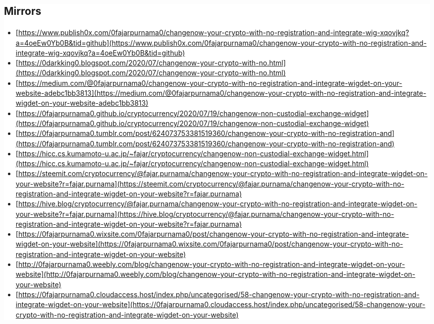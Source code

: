 ## Mirrors

*   [https://www.publish0x.com/0fajarpurnama0/changenow-your-crypto-with-no-registration-and-integrate-wig-xqovjkq?a=4oeEw0Yb0B&tid=github](https://www.publish0x.com/0fajarpurnama0/changenow-your-crypto-with-no-registration-and-integrate-wig-xqovjkq?a=4oeEw0Yb0B&tid=github)
*   [https://0darkking0.blogspot.com/2020/07/changenow-your-crypto-with-no.html](https://0darkking0.blogspot.com/2020/07/changenow-your-crypto-with-no.html)
*   [https://medium.com/@0fajarpurnama0/changenow-your-crypto-with-no-registration-and-integrate-wigdet-on-your-website-adebc1bb3813](https://medium.com/@0fajarpurnama0/changenow-your-crypto-with-no-registration-and-integrate-wigdet-on-your-website-adebc1bb3813)
*   [https://0fajarpurnama0.github.io/cryptocurrency/2020/07/19/changenow-non-custodial-exchange-widget](https://0fajarpurnama0.github.io/cryptocurrency/2020/07/19/changenow-non-custodial-exchange-widget)
*   [https://0fajarpurnama0.tumblr.com/post/624073753381519360/changenow-your-crypto-with-no-registration-and](https://0fajarpurnama0.tumblr.com/post/624073753381519360/changenow-your-crypto-with-no-registration-and)
*   [https://hicc.cs.kumamoto-u.ac.jp/~fajar/cryptocurrency/changenow-non-custodial-exchange-widget.html](https://hicc.cs.kumamoto-u.ac.jp/~fajar/cryptocurrency/changenow-non-custodial-exchange-widget.html)
*   [https://steemit.com/cryptocurrency/@fajar.purnama/changenow-your-crypto-with-no-registration-and-integrate-wigdet-on-your-website?r=fajar.purnama](https://steemit.com/cryptocurrency/@fajar.purnama/changenow-your-crypto-with-no-registration-and-integrate-wigdet-on-your-website?r=fajar.purnama)
*   [https://hive.blog/cryptocurrency/@fajar.purnama/changenow-your-crypto-with-no-registration-and-integrate-wigdet-on-your-website?r=fajar.purnama](https://hive.blog/cryptocurrency/@fajar.purnama/changenow-your-crypto-with-no-registration-and-integrate-wigdet-on-your-website?r=fajar.purnama)
*   [https://0fajarpurnama0.wixsite.com/0fajarpurnama0/post/changenow-your-crypto-with-no-registration-and-integrate-wigdet-on-your-website](https://0fajarpurnama0.wixsite.com/0fajarpurnama0/post/changenow-your-crypto-with-no-registration-and-integrate-wigdet-on-your-website)
*   [http://0fajarpurnama0.weebly.com/blog/changenow-your-crypto-with-no-registration-and-integrate-wigdet-on-your-website](http://0fajarpurnama0.weebly.com/blog/changenow-your-crypto-with-no-registration-and-integrate-wigdet-on-your-website)
*   [https://0fajarpurnama0.cloudaccess.host/index.php/uncategorised/58-changenow-your-crypto-with-no-registration-and-integrate-wigdet-on-your-website](https://0fajarpurnama0.cloudaccess.host/index.php/uncategorised/58-changenow-your-crypto-with-no-registration-and-integrate-wigdet-on-your-website)
